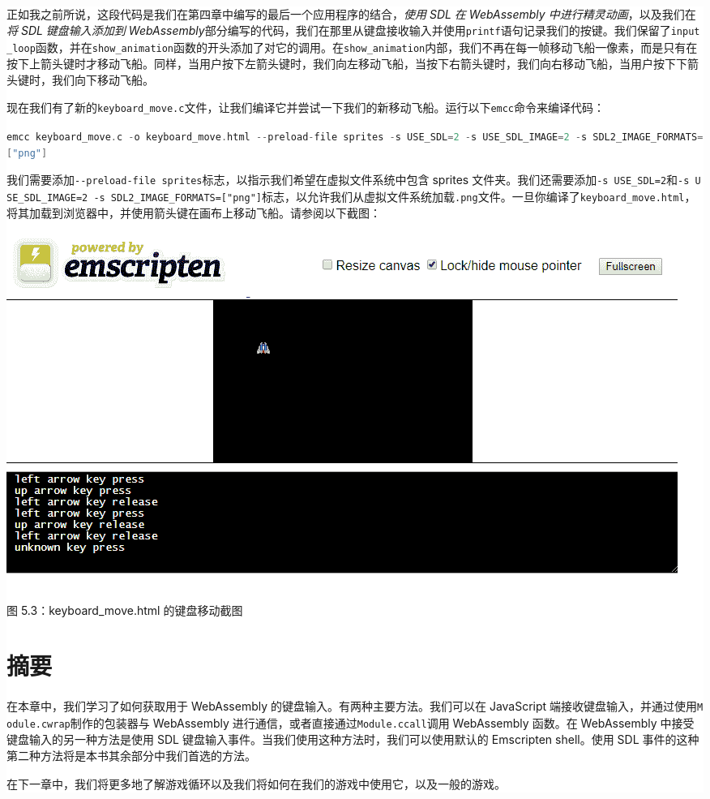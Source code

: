 正如我之前所说，这段代码是我们在第四章中编写的最后一个应用程序的结合，*使用 SDL 在 WebAssembly 中进行精灵动画*，以及我们在*将 SDL 键盘输入添加到 WebAssembly*部分编写的代码，我们在那里从键盘接收输入并使用`printf`语句记录我们的按键。我们保留了`input_loop`函数，并在`show_animation`函数的开头添加了对它的调用。在`show_animation`内部，我们不再在每一帧移动飞船一像素，而是只有在按下上箭头键时才移动飞船。同样，当用户按下左箭头键时，我们向左移动飞船，当按下右箭头键时，我们向右移动飞船，当用户按下下箭头键时，我们向下移动飞船。

现在我们有了新的`keyboard_move.c`文件，让我们编译它并尝试一下我们的新移动飞船。运行以下`emcc`命令来编译代码：

```cpp
emcc keyboard_move.c -o keyboard_move.html --preload-file sprites -s USE_SDL=2 -s USE_SDL_IMAGE=2 -s SDL2_IMAGE_FORMATS=["png"]
```

我们需要添加`--preload-file sprites`标志，以指示我们希望在虚拟文件系统中包含 sprites 文件夹。我们还需要添加`-s USE_SDL=2`和`-s USE_SDL_IMAGE=2 -s SDL2_IMAGE_FORMATS=["png"]`标志，以允许我们从虚拟文件系统加载`.png`文件。一旦你编译了`keyboard_move.html`，将其加载到浏览器中，并使用箭头键在画布上移动飞船。请参阅以下截图：

![](img/cb33d02f-3e01-4378-a984-a4a408df6e4b.png)

图 5.3：keyboard_move.html 的键盘移动截图

# 摘要

在本章中，我们学习了如何获取用于 WebAssembly 的键盘输入。有两种主要方法。我们可以在 JavaScript 端接收键盘输入，并通过使用`Module.cwrap`制作的包装器与 WebAssembly 进行通信，或者直接通过`Module.ccall`调用 WebAssembly 函数。在 WebAssembly 中接受键盘输入的另一种方法是使用 SDL 键盘输入事件。当我们使用这种方法时，我们可以使用默认的 Emscripten shell。使用 SDL 事件的这种第二种方法将是本书其余部分中我们首选的方法。

在下一章中，我们将更多地了解游戏循环以及我们将如何在我们的游戏中使用它，以及一般的游戏。
